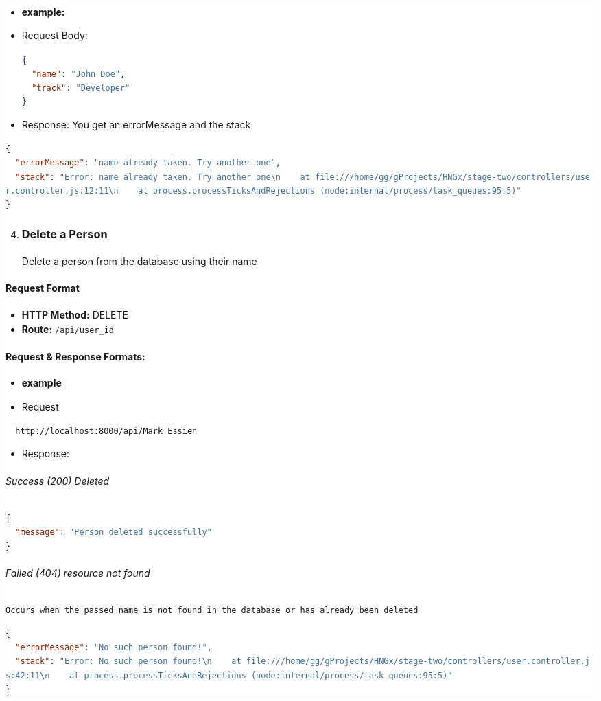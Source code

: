 - **example:**
- Request Body:

  ```json
  {
    "name": "John Doe",
    "track": "Developer"
  }
  ```

- Response:
  You get an errorMessage and the stack

```json
{
  "errorMessage": "name already taken. Try another one",
  "stack": "Error: name already taken. Try another one\n    at file:///home/gg/gProjects/HNGx/stage-two/controllers/user.controller.js:12:11\n    at process.processTicksAndRejections (node:internal/process/task_queues:95:5)"
}
```

4. ### Delete a Person
   Delete a person from the database using their name

#### **Request Format**

- **HTTP Method:** DELETE
- **Route:** `/api/user_id`

#### **Request & Response Formats:**

- **example**

- Request

```
  http://localhost:8000/api/Mark Essien
```

- Response:

###### Success (200) Deleted

```json
{
  "message": "Person deleted successfully"
}
```

###### Failed (404) resource not found

    Occurs when the passed name is not found in the database or has already been deleted

```json
{
  "errorMessage": "No such person found!",
  "stack": "Error: No such person found!\n    at file:///home/gg/gProjects/HNGx/stage-two/controllers/user.controller.js:42:11\n    at process.processTicksAndRejections (node:internal/process/task_queues:95:5)"
}
```
